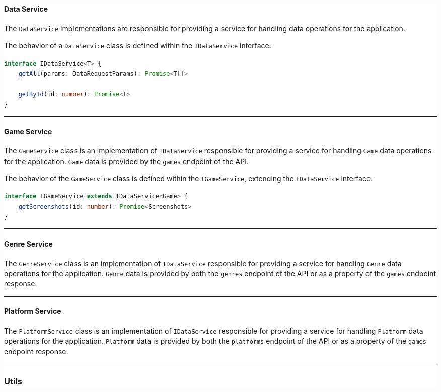 
#### Data Service

The `DataService` implementations are responsible for providing a service for
handling data operations for the application.

The behavior of a `DataService` class is defined within the `IDataService`
interface:

```typescript
interface IDataService<T> {
	getAll(params: DataRequestParams): Promise<T[]>

	getById(id: number): Promise<T>
}
```

--- 

#### Game Service

The `GameService` class is an implementation of `IDataService` responsible for
providing a service for handling `Game`
data operations for the application. `Game` data is provided by the `games`
endpoint of the API.

The behavior of the `GameService` class is defined within the `IGameService`,
extending the `IDataService` interface:

```typescript
interface IGameService extends IDataService<Game> {
	getScreenshots(id: number): Promise<Screenshots>
}
```

---

#### Genre Service

The `GenreService` class is an implementation of `IDataService` responsible for
providing a service for handling `Genre` data operations for the application.
`Genre` data is provided by both the `genres` endpoint of the API or as a property
of the `games` endpoint response.

---

#### Platform Service

The `PlatformService` class is an implementation of `IDataService` responsible
for providing a service for handling `Platform` data operations for the application.
`Platform` data is provided by both the `platforms` endpoint of the API or as a property of the `games` endpoint response.

---

### Utils
